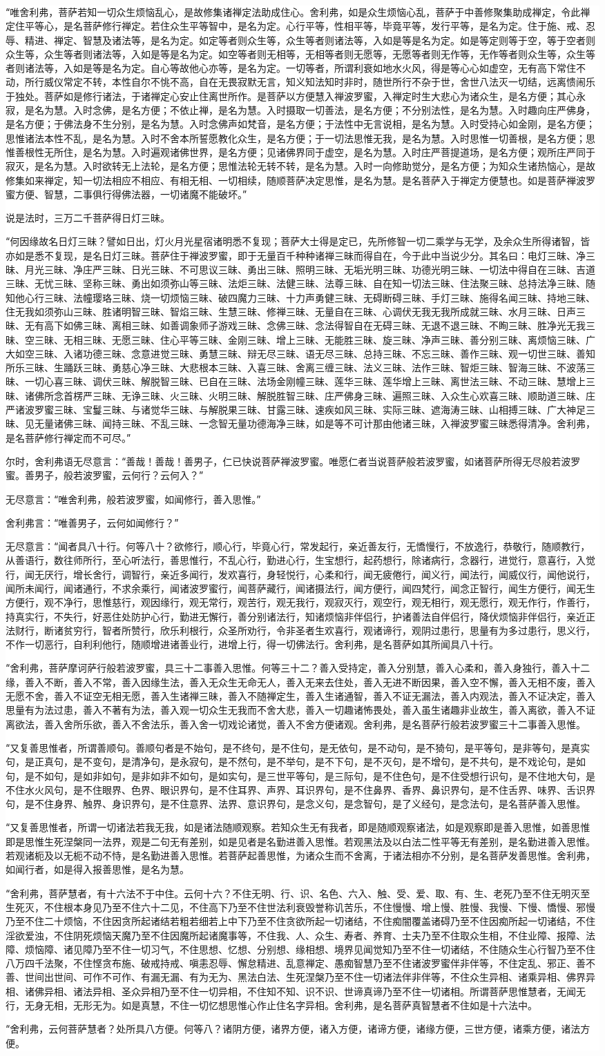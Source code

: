 “唯舍利弗，菩萨若知一切众生烦恼乱心，是故修集诸禅定法助成住心。舍利弗，如是众生烦恼心乱，菩萨于中善修聚集助成禅定，令此禅定住平等心，是名菩萨修行禅定。若住众生平等智中，是名为定。心行平等，性相平等，毕竟平等，发行平等，是名为定。住于施、戒、忍辱、精进、禅定、智慧及诸法等，是名为定。如定等者则众生等，众生等者则诸法等，入如是等是名为定。如是等定则等于空，等于空者则众生等，众生等者则诸法等，入如是等是名为定。如空等者则无相等，无相等者则无愿等，无愿等者则无作等，无作等者则众生等，众生等者则诸法等，入如是等是名为定。自心等故他心亦等，是名为定。一切等者，所谓利衰如地水火风，得是等心心如虚空，无有高下常住不动，所行威仪常定不转，本性自尔不恌不高，自在无畏寂默无言，知义知法知时非时，随世所行不杂于世，舍世八法灭一切结，远离愦闹乐于独处。菩萨如是修行诸法，于诸禅定心安止住离世所作。是菩萨以方便慧入禅波罗蜜，入禅定时生大悲心为诸众生，是名方便；其心永寂，是名为慧。入时念佛，是名方便；不依止禅，是名为慧。入时摄取一切善法，是名方便；不分别法性，是名为慧。入时趣向庄严佛身，是名方便；于佛法身不生分别，是名为慧。入时念佛声如梵音，是名方便；于法性中无言说相，是名为慧。入时受持心如金刚，是名方便；思惟诸法本性不乱，是名为慧。入时不舍本所誓愿教化众生，是名方便；于一切法思惟无我，是名为慧。入时思惟一切善根，是名方便；思惟善根性无所住，是名为慧。入时遍观诸佛世界，是名方便；见诸佛界同于虚空，是名为慧。入时庄严菩提道场，是名方便；观所庄严同于寂灭，是名为慧。入时欲转无上法轮，是名方便；思惟法轮无转不转，是名为慧。入时一向修助觉分，是名方便；为知众生诸热恼心，是故修集如来禅定，知一切法相应不相应、有相无相、一切相续，随顺菩萨决定思惟，是名为慧。是名菩萨入于禅定方便慧也。如是菩萨禅波罗蜜方便、智慧，二事俱行得佛法器，一切诸魔不能破坏。”

说是法时，三万二千菩萨得日灯三昧。

“何因缘故名日灯三昧？譬如日出，灯火月光星宿诸明悉不复现；菩萨大士得是定已，先所修智一切二乘学与无学，及余众生所得诸智，皆亦如是悉不复现，是名日灯三昧。菩萨住于禅波罗蜜，即于无量百千种种诸禅三昧而得自在，今于此中当说少分。其名曰：电灯三昧、净三昧、月光三昧、净庄严三昧、日光三昧、不可思议三昧、勇出三昧、照明三昧、无垢光明三昧、功德光明三昧、一切法中得自在三昧、吉道三昧、无忧三昧、坚称三昧、勇出如须弥山等三昧、法炬三昧、法健三昧、法尊三昧、自在知一切法三昧、住法聚三昧、总持法净三昧、随知他心行三昧、法幢璎珞三昧、烧一切烦恼三昧、破四魔力三昧、十力声勇健三昧、无碍断碍三昧、手灯三昧、施得名闻三昧、持地三昧、住无我如须弥山三昧、胜诸明智三昧、智焰三昧、生慧三昧、修禅三昧、无量自在三昧、心调伏无我无我所成就三昧、水月三昧、日声三昧、无有高下如佛三昧、离相三昧、如善调象师子游戏三昧、念佛三昧、念法得智自在无碍三昧、无退不退三昧、不眴三昧、胜净光无我三昧、空三昧、无相三昧、无愿三昧、住心平等三昧、金刚三昧、增上三昧、无能胜三昧、旋三昧、净声三昧、善分别三昧、离烦恼三昧、广大如空三昧、入诸功德三昧、念意进觉三昧、勇慧三昧、辩无尽三昧、语无尽三昧、总持三昧、不忘三昧、善作三昧、观一切世三昧、善知所乐三昧、生踊跃三昧、勇慈心净三昧、大悲根本三昧、入喜三昧、舍离三缠三昧、法义三昧、法作三昧、智炬三昧、智海三昧、不波荡三昧、一切心喜三昧、调伏三昧、解脱智三昧、已自在三昧、法场金刚幢三昧、莲华三昧、莲华增上三昧、离世法三昧、不动三昧、慧增上三昧、诸佛所念首楞严三昧、无诤三昧、火三昧、火明三昧、解脱胜智三昧、庄严佛身三昧、遍照三昧、入众生心欢喜三昧、顺助道三昧、庄严诸波罗蜜三昧、宝鬘三昧、与诸觉华三昧、与解脱果三昧、甘露三昧、速疾如风三昧、实际三昧、遮海涛三昧、山相搏三昧、广大神足三昧、见无量诸佛三昧、闻持三昧、不乱三昧、一念智无量功德海净三昧，如是等不可计那由他诸三昧，入禅波罗蜜三昧悉得清净。舍利弗，是名菩萨修行禅定而不可尽。”

尔时，舍利弗语无尽意言：“善哉！善哉！善男子，仁已快说菩萨禅波罗蜜。唯愿仁者当说菩萨般若波罗蜜，如诸菩萨所得无尽般若波罗蜜。善男子，般若波罗蜜，云何行？云何入？”

无尽意言：“唯舍利弗，般若波罗蜜，如闻修行，善入思惟。”

舍利弗言：“唯善男子，云何如闻修行？”

无尽意言：“闻者具八十行。何等八十？欲修行，顺心行，毕竟心行，常发起行，亲近善友行，无憍慢行，不放逸行，恭敬行，随顺教行，从善语行，数往师所行，至心听法行，善思惟行，不乱心行，勤进心行，生宝想行，起药想行，除诸病行，念器行，进觉行，意喜行，入觉行，闻无厌行，增长舍行，调智行，亲近多闻行，发欢喜行，身轻悦行，心柔和行，闻无疲倦行，闻义行，闻法行，闻威仪行，闻他说行，闻所未闻行，闻诸通行，不求余乘行，闻诸波罗蜜行，闻菩萨藏行，闻诸摄法行，闻方便行，闻四梵行，闻念正智行，闻生方便行，闻无生方便行，观不净行，思惟慈行，观因缘行，观无常行，观苦行，观无我行，观寂灭行，观空行，观无相行，观无愿行，观无作行，作善行，持真实行，不失行，好恶住处防护心行，勤进无懈行，善分别诸法行，知诸烦恼非伴侣行，护诸善法自伴侣行，降伏烦恼非伴侣行，亲近正法财行，断诸贫穷行，智者所赞行，欣乐利根行，众圣所劝行，令非圣者生欢喜行，观诸谛行，观阴过患行，思量有为多过患行，思义行，不作一切恶行，自利利他行，随顺增进诸善业行，进增上行，得一切佛法行。舍利弗，是名菩萨如其所闻具八十行。

“舍利弗，菩萨摩诃萨行般若波罗蜜，具三十二事善入思惟。何等三十二？善入受持定，善入分别慧，善入心柔和，善入身独行，善入十二缘，善入不断，善入不常，善入因缘生法，善入无众生无命无人，善入无来去住处，善入无进不断因果，善入空不懈，善入无相不废，善入无愿不舍，善入不证空无相无愿，善入生诸禅三昧，善入不随禅定生，善入生诸通智，善入不证无漏法，善入内观法，善入不证决定，善入思量有为法过患，善入不著有为法，善入观一切众生无我而不舍大悲，善入一切趣诸怖畏处，善入虽生诸趣非业故生，善入离欲，善入不证离欲法，善入舍所乐欲，善入不舍法乐，善入舍一切戏论诸觉，善入不舍方便诸观。舍利弗，是名菩萨行般若波罗蜜三十二事善入思惟。

“又复善思惟者，所谓善顺句。善顺句者是不始句，是不终句，是不住句，是无依句，是不动句，是不猗句，是平等句，是非等句，是真实句，是正真句，是不变句，是清净句，是永寂句，是不然句，是不举句，是不下句，是不灭句，是不增句，是不共句，是不戏论句，是如句，是不如句，是如非如句，是非如非不如句，是如实句，是三世平等句，是三际句，是不住色句，是不住受想行识句，是不住地大句，是不住水火风句，是不住眼界、色界、眼识界句，是不住耳界、声界、耳识界句，是不住鼻界、香界、鼻识界句，是不住舌界、味界、舌识界句，是不住身界、触界、身识界句，是不住意界、法界、意识界句，是念义句，是念智句，是了义经句，是念法句，是名菩萨善入思惟。

“又复善思惟者，所谓一切诸法若我无我，如是诸法随顺观察。若知众生无有我者，即是随顺观察诸法，如是观察即是善入思惟，如善思惟即是思惟生死涅槃同一法界，观是二句无有差别，如是见者是名勤进善入思惟。若观黑法及以白法二性平等无有差别，是名勤进善入思惟。若观诸枙及以无枙不动不恃，是名勤进善入思惟。若菩萨起善思惟，为诸众生而不舍离，于诸法相亦不分别，是名菩萨发善思惟。舍利弗，如闻行者，如是得入报善思惟，是名为慧。

“舍利弗，菩萨慧者，有十六法不于中住。云何十六？不住无明、行、识、名色、六入、触、受、爱、取、有、生、老死乃至不住无明灭至生死灭，不住根本身见乃至不住六十二见，不住高下乃至不住世法利衰毁誉称讥苦乐，不住慢慢、增上慢、胜慢、我慢、下慢、憍慢、邪慢乃至不住二十烦恼，不住因贪所起诸结若粗若细若上中下乃至不住贪欲所起一切诸结，不住痴闇覆盖诸碍乃至不住因痴所起一切诸结，不住淫欲爱浊，不住阴死烦恼天魔乃至不住因魔所起诸魔事等，不住我、人、众生、寿者、养育、士夫乃至不住取众生相，不住业障、报障、法障、烦恼障、诸见障乃至不住一切习气，不住思想、忆想、分别想、缘相想、境界见闻觉知乃至不住一切诸结，不住随众生心行智乃至不住八万四千法聚，不住悭贪布施、破戒持戒、嗔恚忍辱、懈怠精进、乱意禅定、愚痴智慧乃至不住诸波罗蜜伴非伴等，不住定乱、邪正、善不善、世间出世间、可作不可作、有漏无漏、有为无为、黑法白法、生死涅槃乃至不住一切诸法伴非伴等，不住众生异相、诸乘异相、佛界异相、诸佛异相、诸法异相、圣众异相乃至不住一切异相，不住知不知、识不识、世谛真谛乃至不住一切诸相。所谓菩萨思惟慧者，无闻无行，无身无相，无形无为。如是真慧，不住一切忆想思惟心作止住名字异相。舍利弗，是名菩萨真智慧者不住如是十六法中。

“舍利弗，云何菩萨慧者？处所具八方便。何等八？诸阴方便，诸界方便，诸入方便，诸谛方便，诸缘方便，三世方便，诸乘方便，诸法方便。
